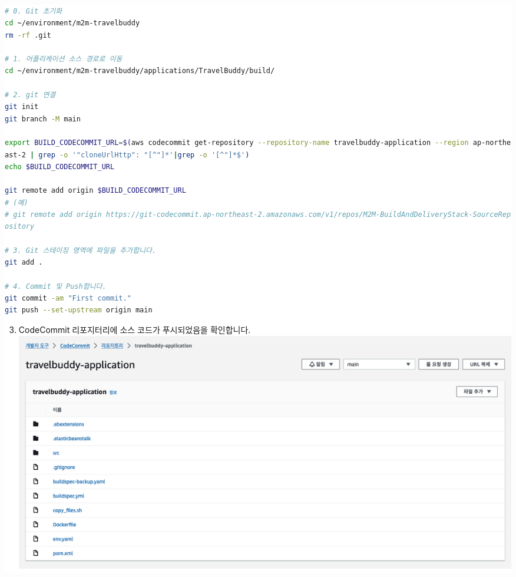 ```bash
# 0. Git 초기화
cd ~/environment/m2m-travelbuddy
rm -rf .git

# 1. 어플리케이션 소스 경로로 이동
cd ~/environment/m2m-travelbuddy/applications/TravelBuddy/build/

# 2. git 연결
git init
git branch -M main

export BUILD_CODECOMMIT_URL=$(aws codecommit get-repository --repository-name travelbuddy-application --region ap-northeast-2 | grep -o '"cloneUrlHttp": "[^"]*'|grep -o '[^"]*$')
echo $BUILD_CODECOMMIT_URL

git remote add origin $BUILD_CODECOMMIT_URL
# (예)
# git remote add origin https://git-codecommit.ap-northeast-2.amazonaws.com/v1/repos/M2M-BuildAndDeliveryStack-SourceRepository

# 3. Git 스테이징 영역에 파일을 추가합니다.
git add .

# 4. Commit 및 Push합니다.
git commit -am "First commit."
git push --set-upstream origin main
```

3. CodeCommit 리포지터리에 소스 코드가 푸시되었음을 확인합니다.<br>
![소스 파일 푸시됨](./assets/build-codecommit-repository-source-pushed-terraform.png)


[//]: # (Dockerfile 예시는 prepare/Dockerfile에 있습니다.)